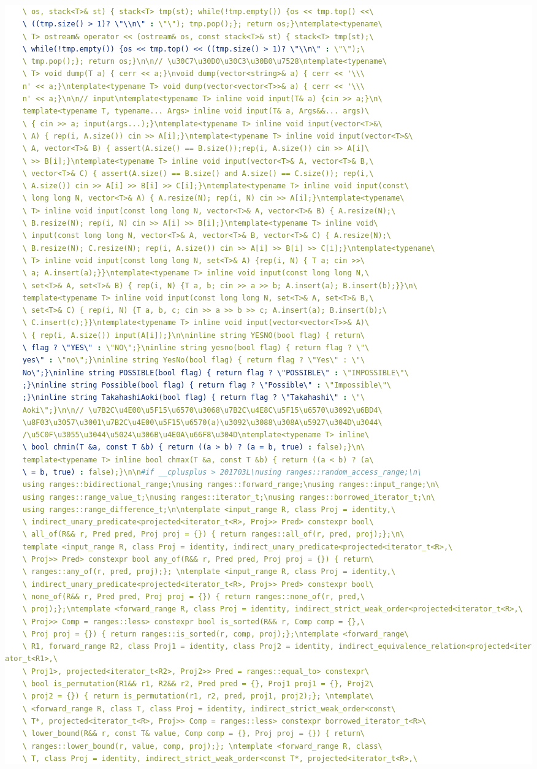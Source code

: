 ```yaml
    \ os, stack<T>& st) { stack<T> tmp(st); while(!tmp.empty()) {os << tmp.top() <<\
    \ ((tmp.size() > 1)? \"\\n\" : \"\"); tmp.pop();}; return os;}\ntemplate<typename\
    \ T> ostream& operator << (ostream& os, const stack<T>& st) { stack<T> tmp(st);\
    \ while(!tmp.empty()) {os << tmp.top() << ((tmp.size() > 1)? \"\\n\" : \"\");\
    \ tmp.pop();}; return os;}\n\n// \u30C7\u30D0\u30C3\u30B0\u7528\ntemplate<typename\
    \ T> void dump(T a) { cerr << a;}\nvoid dump(vector<string>& a) { cerr << '\\\
    n' << a;}\ntemplate<typename T> void dump(vector<vector<T>>& a) { cerr << '\\\
    n' << a;}\n\n// input\ntemplate<typename T> inline void input(T& a) {cin >> a;}\n\
    template<typename T, typename... Args> inline void input(T& a, Args&&... args)\
    \ { cin >> a; input(args...);}\ntemplate<typename T> inline void input(vector<T>&\
    \ A) { rep(i, A.size()) cin >> A[i];}\ntemplate<typename T> inline void input(vector<T>&\
    \ A, vector<T>& B) { assert(A.size() == B.size());rep(i, A.size()) cin >> A[i]\
    \ >> B[i];}\ntemplate<typename T> inline void input(vector<T>& A, vector<T>& B,\
    \ vector<T>& C) { assert(A.size() == B.size() and A.size() == C.size()); rep(i,\
    \ A.size()) cin >> A[i] >> B[i] >> C[i];}\ntemplate<typename T> inline void input(const\
    \ long long N, vector<T>& A) { A.resize(N); rep(i, N) cin >> A[i];}\ntemplate<typename\
    \ T> inline void input(const long long N, vector<T>& A, vector<T>& B) { A.resize(N);\
    \ B.resize(N); rep(i, N) cin >> A[i] >> B[i];}\ntemplate<typename T> inline void\
    \ input(const long long N, vector<T>& A, vector<T>& B, vector<T>& C) { A.resize(N);\
    \ B.resize(N); C.resize(N); rep(i, A.size()) cin >> A[i] >> B[i] >> C[i];}\ntemplate<typename\
    \ T> inline void input(const long long N, set<T>& A) {rep(i, N) { T a; cin >>\
    \ a; A.insert(a);}}\ntemplate<typename T> inline void input(const long long N,\
    \ set<T>& A, set<T>& B) { rep(i, N) {T a, b; cin >> a >> b; A.insert(a); B.insert(b);}}\n\
    template<typename T> inline void input(const long long N, set<T>& A, set<T>& B,\
    \ set<T>& C) { rep(i, N) {T a, b, c; cin >> a >> b >> c; A.insert(a); B.insert(b);\
    \ C.insert(c);}}\ntemplate<typename T> inline void input(vector<vector<T>>& A)\
    \ { rep(i, A.size()) input(A[i]);}\n\ninline string YESNO(bool flag) { return\
    \ flag ? \"YES\" : \"NO\";}\ninline string yesno(bool flag) { return flag ? \"\
    yes\" : \"no\";}\ninline string YesNo(bool flag) { return flag ? \"Yes\" : \"\
    No\";}\ninline string POSSIBLE(bool flag) { return flag ? \"POSSIBLE\" : \"IMPOSSIBLE\"\
    ;}\ninline string Possible(bool flag) { return flag ? \"Possible\" : \"Impossible\"\
    ;}\ninline string TakahashiAoki(bool flag) { return flag ? \"Takahashi\" : \"\
    Aoki\";}\n\n// \u7B2C\u4E00\u5F15\u6570\u3068\u7B2C\u4E8C\u5F15\u6570\u3092\u6BD4\
    \u8F03\u3057\u3001\u7B2C\u4E00\u5F15\u6570(a)\u3092\u3088\u308A\u5927\u304D\u3044\
    /\u5C0F\u3055\u3044\u5024\u306B\u4E0A\u66F8\u304D\ntemplate<typename T> inline\
    \ bool chmin(T &a, const T &b) { return ((a > b) ? (a = b, true) : false);}\n\
    template<typename T> inline bool chmax(T &a, const T &b) { return ((a < b) ? (a\
    \ = b, true) : false);}\n\n#if __cplusplus > 201703L\nusing ranges::random_access_range;\n\
    using ranges::bidirectional_range;\nusing ranges::forward_range;\nusing ranges::input_range;\n\
    using ranges::range_value_t;\nusing ranges::iterator_t;\nusing ranges::borrowed_iterator_t;\n\
    using ranges::range_difference_t;\n\ntemplate <input_range R, class Proj = identity,\
    \ indirect_unary_predicate<projected<iterator_t<R>, Proj>> Pred> constexpr bool\
    \ all_of(R&& r, Pred pred, Proj proj = {}) { return ranges::all_of(r, pred, proj);};\n\
    template <input_range R, class Proj = identity, indirect_unary_predicate<projected<iterator_t<R>,\
    \ Proj>> Pred> constexpr bool any_of(R&& r, Pred pred, Proj proj = {}) { return\
    \ ranges::any_of(r, pred, proj);}; \ntemplate <input_range R, class Proj = identity,\
    \ indirect_unary_predicate<projected<iterator_t<R>, Proj>> Pred> constexpr bool\
    \ none_of(R&& r, Pred pred, Proj proj = {}) { return ranges::none_of(r, pred,\
    \ proj);};\ntemplate <forward_range R, class Proj = identity, indirect_strict_weak_order<projected<iterator_t<R>,\
    \ Proj>> Comp = ranges::less> constexpr bool is_sorted(R&& r, Comp comp = {},\
    \ Proj proj = {}) { return ranges::is_sorted(r, comp, proj);};\ntemplate <forward_range\
    \ R1, forward_range R2, class Proj1 = identity, class Proj2 = identity, indirect_equivalence_relation<projected<iterator_t<R1>,\
    \ Proj1>, projected<iterator_t<R2>, Proj2>> Pred = ranges::equal_to> constexpr\
    \ bool is_permutation(R1&& r1, R2&& r2, Pred pred = {}, Proj1 proj1 = {}, Proj2\
    \ proj2 = {}) { return is_permutation(r1, r2, pred, proj1, proj2);}; \ntemplate\
    \ <forward_range R, class T, class Proj = identity, indirect_strict_weak_order<const\
    \ T*, projected<iterator_t<R>, Proj>> Comp = ranges::less> constexpr borrowed_iterator_t<R>\
    \ lower_bound(R&& r, const T& value, Comp comp = {}, Proj proj = {}) { return\
    \ ranges::lower_bound(r, value, comp, proj);}; \ntemplate <forward_range R, class\
    \ T, class Proj = identity, indirect_strict_weak_order<const T*, projected<iterator_t<R>,\
```